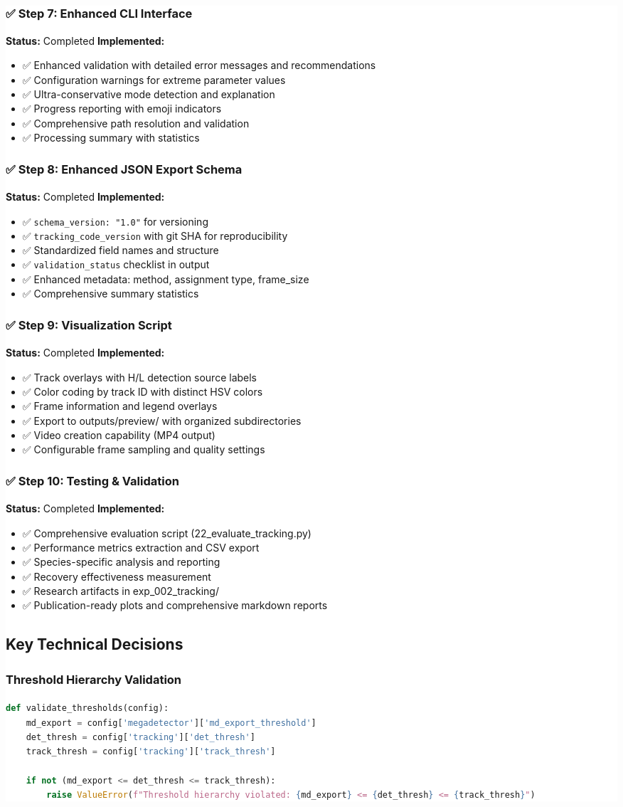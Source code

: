 ### ✅ Step 7: Enhanced CLI Interface  
**Status:** Completed
**Implemented:**
- ✅ Enhanced validation with detailed error messages and recommendations
- ✅ Configuration warnings for extreme parameter values
- ✅ Ultra-conservative mode detection and explanation
- ✅ Progress reporting with emoji indicators
- ✅ Comprehensive path resolution and validation
- ✅ Processing summary with statistics

### ✅ Step 8: Enhanced JSON Export Schema
**Status:** Completed
**Implemented:**
- ✅ `schema_version: "1.0"` for versioning
- ✅ `tracking_code_version` with git SHA for reproducibility
- ✅ Standardized field names and structure
- ✅ `validation_status` checklist in output
- ✅ Enhanced metadata: method, assignment type, frame_size
- ✅ Comprehensive summary statistics

### ✅ Step 9: Visualization Script
**Status:** Completed
**Implemented:**
- ✅ Track overlays with H/L detection source labels
- ✅ Color coding by track ID with distinct HSV colors
- ✅ Frame information and legend overlays
- ✅ Export to outputs/preview/ with organized subdirectories
- ✅ Video creation capability (MP4 output)
- ✅ Configurable frame sampling and quality settings

### ✅ Step 10: Testing & Validation  
**Status:** Completed
**Implemented:**
- ✅ Comprehensive evaluation script (22_evaluate_tracking.py)
- ✅ Performance metrics extraction and CSV export
- ✅ Species-specific analysis and reporting
- ✅ Recovery effectiveness measurement
- ✅ Research artifacts in exp_002_tracking/
- ✅ Publication-ready plots and comprehensive markdown reports

## Key Technical Decisions

### Threshold Hierarchy Validation
```python
def validate_thresholds(config):
    md_export = config['megadetector']['md_export_threshold']
    det_thresh = config['tracking']['det_thresh'] 
    track_thresh = config['tracking']['track_thresh']
    
    if not (md_export <= det_thresh <= track_thresh):
        raise ValueError(f"Threshold hierarchy violated: {md_export} <= {det_thresh} <= {track_thresh}")
```
